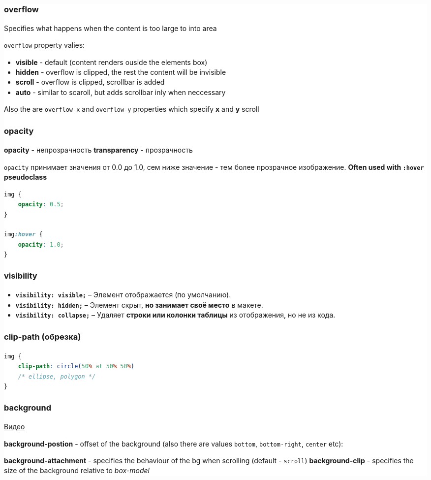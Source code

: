 ### overflow

Specifies what happens when the content is too large to into area

`overflow` property valies:

- **visible** - default (content renders ouside the elements box)
- **hidden** - overflow is clipped, the rest the content will be invisible
- **scroll** - overflow is clipped, scrollbar is added
- **auto** - similar to scaroll, but adds scrollbar inly when neccessary 

Also the are `overflow-x` and `overflow-y` properties which specify **x** and **y** scroll


### opacity
**opacity** - непрозрачность
**transparency** - прозрачность

`opacity` принимает значения от 0.0 до 1.0, сем ниже значение - тем более прозрачное изображение. **Often used with `:hover` pseudoclass**

```css
img {  
	opacity: 0.5;
}

img:hover {  
	opacity: 1.0;
}
```

### visibility
- **`visibility: visible;`** – Элемент отображается (по умолчанию).
- **`visibility: hidden;`** – Элемент скрыт, **но занимает своё место** в макете.
- **`visibility: collapse;`** – Удаляет **строки или колонки таблицы** из отображения, но не из кода.

### clip-path (обрезка)

```css
img {
	clip-path: circle(50% at 50% 50%)
	/* ellipse, polygon */
}
```


### background

[Видео](https://www.youtube.com/watch?v=bWoqW6PjqBE&list=PL0MUAHwery4o9I7QQVj_RP4ZVpmdx6evz&index=8)

**background-postion** - offset of the background (also there are values `bottom`, `bottom-right`, `center` etc):

**background-attachment** - specifies the behaviour of the bg when scrolling (default - `scroll`)
**background-clip** - specifies the size of the background relative to *box-model*
